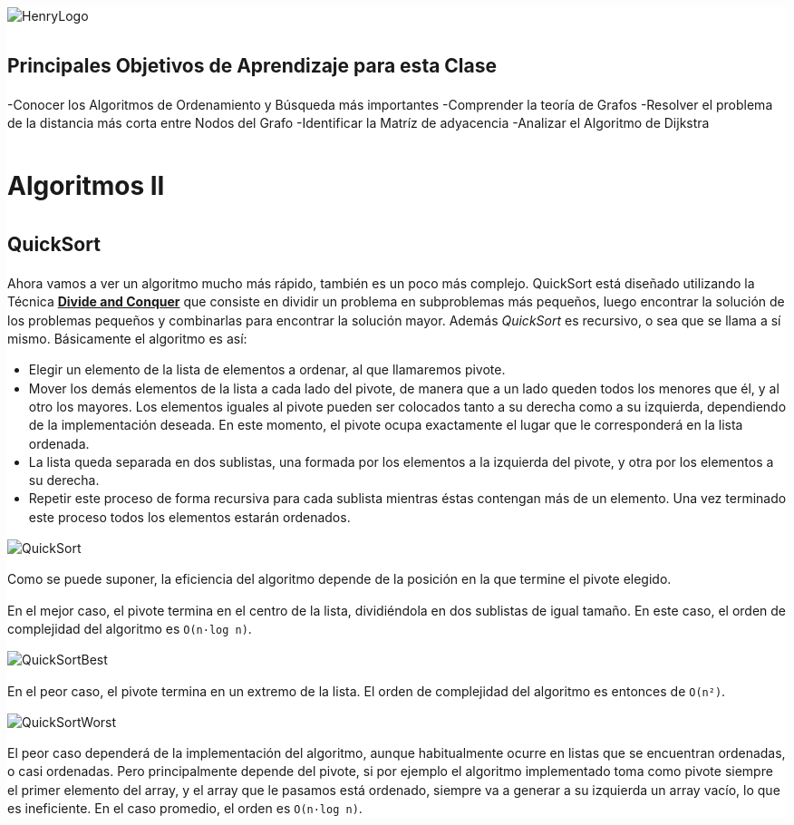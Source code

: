 ![HenryLogo](https://d31uz8lwfmyn8g.cloudfront.net/Assets/logo-henry-white-lg.png)

## Principales Objetivos de Aprendizaje para esta Clase

-Conocer los Algoritmos de Ordenamiento y Búsqueda más importantes
-Comprender la teoría de Grafos
-Resolver el problema de la distancia más corta entre Nodos del Grafo
-Identificar la Matríz de adyacencia
-Analizar el Algoritmo de Dijkstra

# Algoritmos II

## QuickSort

Ahora vamos a ver un algoritmo mucho más rápido, también es un poco más complejo. QuickSort está diseñado utilizando la Técnica __[Divide and Conquer](https://es.wikipedia.org/wiki/Algoritmo_divide_y_vencer%C3%A1s)__ que consiste en dividir un problema en subproblemas más pequeños, luego encontrar la solución de los problemas pequeños y combinarlas para encontrar la solución mayor.
Además _QuickSort_ es recursivo, o sea que se llama a sí mismo. Básicamente el algoritmo es así:

* Elegir un elemento de la lista de elementos a ordenar, al que llamaremos pivote.
* Mover los demás elementos de la lista a cada lado del pivote, de manera que a un lado queden todos los menores que él, y al otro los mayores. Los elementos iguales al pivote pueden ser colocados tanto a su derecha como a su izquierda, dependiendo de la implementación deseada. En este momento, el pivote ocupa exactamente el lugar que le corresponderá en la lista ordenada.
* La lista queda separada en dos sublistas, una formada por los elementos a la izquierda del pivote, y otra por los elementos a su derecha.
* Repetir este proceso de forma recursiva para cada sublista mientras éstas contengan más de un elemento. Una vez terminado este proceso todos los elementos estarán ordenados.

![QuickSort](../_src/assets/09-Algoritmos_2/Sorting_quicksort_anim.gif)

Como se puede suponer, la eficiencia del algoritmo depende de la posición en la que termine el pivote elegido.

En el mejor caso, el pivote termina en el centro de la lista, dividiéndola en dos sublistas de igual tamaño. En este caso, el orden de complejidad del algoritmo es `O(n·log n)`.

![QuickSortBest](../_src/assets/09-Algoritmos_2/quicksortBest.png)

En el peor caso, el pivote termina en un extremo de la lista. El orden de complejidad del algoritmo es entonces de `O(n²)`.

![QuickSortWorst](../_src/assets/09-Algoritmos_2/quicksortWorst.png)

El peor caso dependerá de la implementación del algoritmo, aunque habitualmente ocurre en listas que se encuentran ordenadas, o casi ordenadas. Pero principalmente depende del pivote, si por ejemplo el algoritmo implementado toma como pivote siempre el primer elemento del array, y el array que le pasamos está ordenado, siempre va a generar a su izquierda un array vacío, lo que es ineficiente.
En el caso promedio, el orden es `O(n·log n)`.
